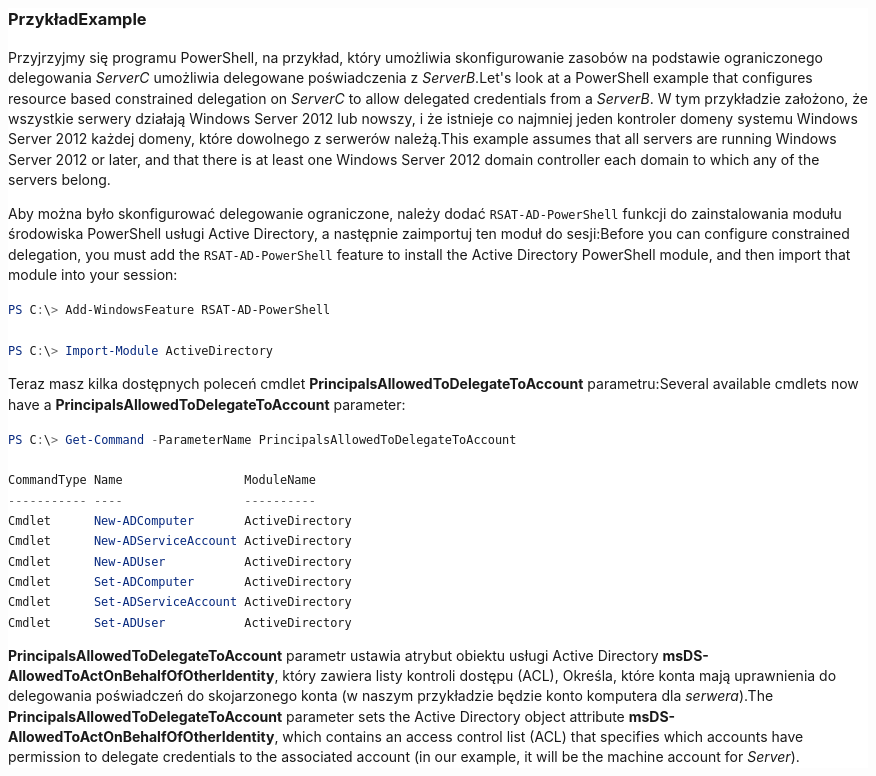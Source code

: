 ### <a name="example"></a><span data-ttu-id="c2b34-164">Przykład</span><span class="sxs-lookup"><span data-stu-id="c2b34-164">Example</span></span>

<span data-ttu-id="c2b34-165">Przyjrzyjmy się programu PowerShell, na przykład, który umożliwia skonfigurowanie zasobów na podstawie ograniczonego delegowania _ServerC_ umożliwia delegowane poświadczenia z _ServerB_.</span><span class="sxs-lookup"><span data-stu-id="c2b34-165">Let's look at a PowerShell example that configures resource based constrained delegation on _ServerC_ to allow delegated credentials from a _ServerB_.</span></span>
<span data-ttu-id="c2b34-166">W tym przykładzie założono, że wszystkie serwery działają Windows Server 2012 lub nowszy, i że istnieje co najmniej jeden kontroler domeny systemu Windows Server 2012 każdej domeny, które dowolnego z serwerów należą.</span><span class="sxs-lookup"><span data-stu-id="c2b34-166">This example assumes that all servers are running Windows Server 2012 or later, and that there is at least one Windows Server 2012 domain controller each domain to which any of the servers belong.</span></span>

<span data-ttu-id="c2b34-167">Aby można było skonfigurować delegowanie ograniczone, należy dodać `RSAT-AD-PowerShell` funkcji do zainstalowania modułu środowiska PowerShell usługi Active Directory, a następnie zaimportuj ten moduł do sesji:</span><span class="sxs-lookup"><span data-stu-id="c2b34-167">Before you can configure constrained delegation, you must add the `RSAT-AD-PowerShell` feature to install the Active Directory PowerShell module, and then import that module into your session:</span></span>

```powershell
PS C:\> Add-WindowsFeature RSAT-AD-PowerShell

PS C:\> Import-Module ActiveDirectory
```
<span data-ttu-id="c2b34-168">Teraz masz kilka dostępnych poleceń cmdlet **PrincipalsAllowedToDelegateToAccount** parametru:</span><span class="sxs-lookup"><span data-stu-id="c2b34-168">Several available cmdlets now have a **PrincipalsAllowedToDelegateToAccount** parameter:</span></span>

```powershell
PS C:\> Get-Command -ParameterName PrincipalsAllowedToDelegateToAccount

CommandType Name                 ModuleName
----------- ----                 ----------
Cmdlet      New-ADComputer       ActiveDirectory
Cmdlet      New-ADServiceAccount ActiveDirectory
Cmdlet      New-ADUser           ActiveDirectory
Cmdlet      Set-ADComputer       ActiveDirectory
Cmdlet      Set-ADServiceAccount ActiveDirectory
Cmdlet      Set-ADUser           ActiveDirectory
```

<span data-ttu-id="c2b34-169">**PrincipalsAllowedToDelegateToAccount** parametr ustawia atrybut obiektu usługi Active Directory **msDS-AllowedToActOnBehalfOfOtherIdentity**, który zawiera listy kontroli dostępu (ACL), Określa, które konta mają uprawnienia do delegowania poświadczeń do skojarzonego konta (w naszym przykładzie będzie konto komputera dla _serwera_).</span><span class="sxs-lookup"><span data-stu-id="c2b34-169">The **PrincipalsAllowedToDelegateToAccount** parameter sets the Active Directory object attribute **msDS-AllowedToActOnBehalfOfOtherIdentity**, which contains an access control list (ACL) that specifies which accounts have permission to delegate credentials to the associated account (in our example, it will be the machine account for _Server_).</span></span>
